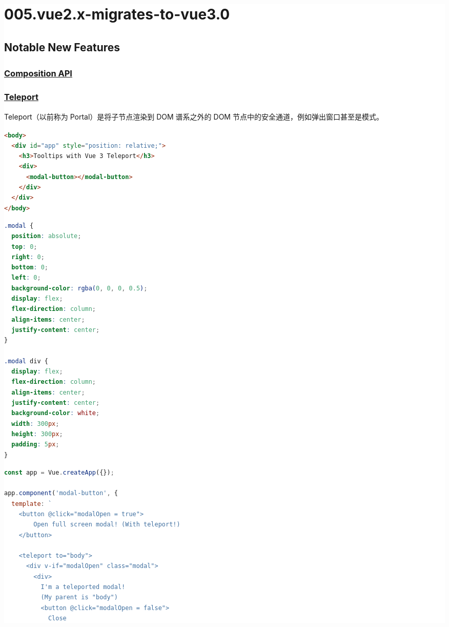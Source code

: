 # 005.vue2.x-migrates-to-vue3.0

## Notable New Features

### [Composition API](https://v3.vuejs.org/guide/composition-api-introduction.html#why-composition-api)

### [Teleport](https://v3.vuejs.org/guide/teleport.html)

Teleport（以前称为 Portal）是将子节点渲染到 DOM 谱系之外的 DOM 节点中的安全通道，例如弹出窗口甚至是模式。

```html
<body>
  <div id="app" style="position: relative;">
    <h3>Tooltips with Vue 3 Teleport</h3>
    <div>
      <modal-button></modal-button>
    </div>
  </div>
</body>
```

```css
.modal {
  position: absolute;
  top: 0;
  right: 0;
  bottom: 0;
  left: 0;
  background-color: rgba(0, 0, 0, 0.5);
  display: flex;
  flex-direction: column;
  align-items: center;
  justify-content: center;
}

.modal div {
  display: flex;
  flex-direction: column;
  align-items: center;
  justify-content: center;
  background-color: white;
  width: 300px;
  height: 300px;
  padding: 5px;
}
```

```javascript
const app = Vue.createApp({});

app.component('modal-button', {
  template: `
    <button @click="modalOpen = true">
        Open full screen modal! (With teleport!)
    </button>

    <teleport to="body">
      <div v-if="modalOpen" class="modal">
        <div>
          I'm a teleported modal!
          (My parent is "body")
          <button @click="modalOpen = false">
            Close
```